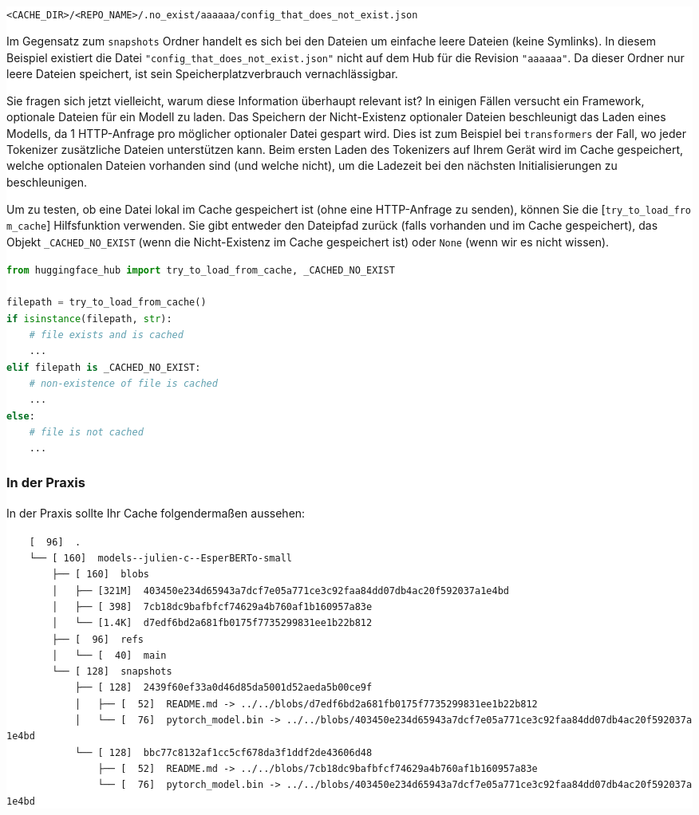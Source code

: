 ```
<CACHE_DIR>/<REPO_NAME>/.no_exist/aaaaaa/config_that_does_not_exist.json
```

Im Gegensatz zum `snapshots` Ordner handelt es sich bei den Dateien um einfache leere Dateien (keine Symlinks).
In diesem Beispiel existiert die Datei `"config_that_does_not_exist.json"` nicht auf dem Hub für die Revision `"aaaaaa"`.
Da dieser Ordner nur leere Dateien speichert, ist sein Speicherplatzverbrauch vernachlässigbar.

Sie fragen sich jetzt vielleicht, warum diese Information überhaupt relevant ist?
In einigen Fällen versucht ein Framework, optionale Dateien für ein Modell zu laden.
Das Speichern der Nicht-Existenz optionaler Dateien beschleunigt das Laden eines Modells, da 1 HTTP-Anfrage pro möglicher optionaler Datei gespart wird.
Dies ist zum Beispiel bei `transformers` der Fall, wo jeder Tokenizer zusätzliche Dateien unterstützen kann. Beim ersten Laden des Tokenizers
auf Ihrem Gerät wird im Cache gespeichert, welche optionalen Dateien vorhanden sind (und welche nicht), um die Ladezeit bei den nächsten Initialisierungen zu beschleunigen.

Um zu testen, ob eine Datei lokal im Cache gespeichert ist (ohne eine HTTP-Anfrage zu senden), können Sie die [`try_to_load_from_cache`] Hilfsfunktion verwenden.
Sie gibt entweder den Dateipfad zurück (falls vorhanden und im Cache gespeichert), das Objekt `_CACHED_NO_EXIST` (wenn die Nicht-Existenz im Cache gespeichert ist)
oder `None` (wenn wir es nicht wissen).

```python
from huggingface_hub import try_to_load_from_cache, _CACHED_NO_EXIST

filepath = try_to_load_from_cache()
if isinstance(filepath, str):
    # file exists and is cached
    ...
elif filepath is _CACHED_NO_EXIST:
    # non-existence of file is cached
    ...
else:
    # file is not cached
    ...
```

### In der Praxis

In der Praxis sollte Ihr Cache folgendermaßen aussehen:

```text
    [  96]  .
    └── [ 160]  models--julien-c--EsperBERTo-small
        ├── [ 160]  blobs
        │   ├── [321M]  403450e234d65943a7dcf7e05a771ce3c92faa84dd07db4ac20f592037a1e4bd
        │   ├── [ 398]  7cb18dc9bafbfcf74629a4b760af1b160957a83e
        │   └── [1.4K]  d7edf6bd2a681fb0175f7735299831ee1b22b812
        ├── [  96]  refs
        │   └── [  40]  main
        └── [ 128]  snapshots
            ├── [ 128]  2439f60ef33a0d46d85da5001d52aeda5b00ce9f
            │   ├── [  52]  README.md -> ../../blobs/d7edf6bd2a681fb0175f7735299831ee1b22b812
            │   └── [  76]  pytorch_model.bin -> ../../blobs/403450e234d65943a7dcf7e05a771ce3c92faa84dd07db4ac20f592037a1e4bd
            └── [ 128]  bbc77c8132af1cc5cf678da3f1ddf2de43606d48
                ├── [  52]  README.md -> ../../blobs/7cb18dc9bafbfcf74629a4b760af1b160957a83e
                └── [  76]  pytorch_model.bin -> ../../blobs/403450e234d65943a7dcf7e05a771ce3c92faa84dd07db4ac20f592037a1e4bd
```
